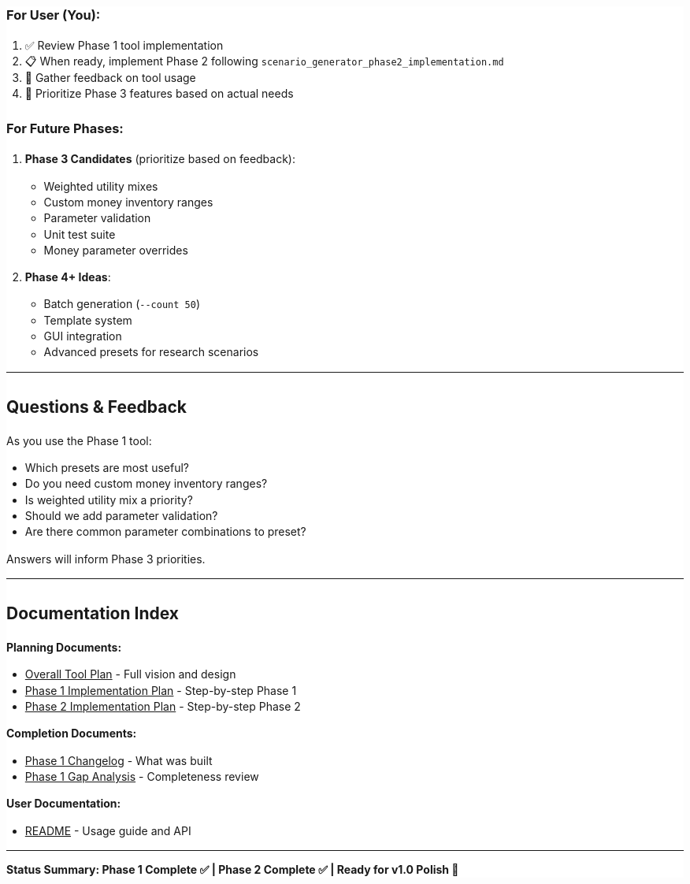 ### For User (You):
1. ✅ Review Phase 1 tool implementation
2. 📋 When ready, implement Phase 2 following `scenario_generator_phase2_implementation.md`
3. 💬 Gather feedback on tool usage
4. 🎯 Prioritize Phase 3 features based on actual needs

### For Future Phases:
1. **Phase 3 Candidates** (prioritize based on feedback):
   - Weighted utility mixes
   - Custom money inventory ranges
   - Parameter validation
   - Unit test suite
   - Money parameter overrides

2. **Phase 4+ Ideas**:
   - Batch generation (`--count 50`)
   - Template system
   - GUI integration
   - Advanced presets for research scenarios

---

## Questions & Feedback

As you use the Phase 1 tool:
- Which presets are most useful?
- Do you need custom money inventory ranges?
- Is weighted utility mix a priority?
- Should we add parameter validation?
- Are there common parameter combinations to preset?

Answers will inform Phase 3 priorities.

---

## Documentation Index

**Planning Documents:**
- [Overall Tool Plan](scenario_generator_tool_plan.md) - Full vision and design
- [Phase 1 Implementation Plan](scenario_generator_phase1_implementation.md) - Step-by-step Phase 1
- [Phase 2 Implementation Plan](scenario_generator_phase2_implementation.md) - Step-by-step Phase 2

**Completion Documents:**
- [Phase 1 Changelog](scenario_generator_phase1_changelog.md) - What was built
- [Phase 1 Gap Analysis](scenario_generator_phase1_gap_analysis.md) - Completeness review

**User Documentation:**
- [README](../../../src/vmt_tools/README.md) - Usage guide and API

---

**Status Summary: Phase 1 Complete ✅ | Phase 2 Complete ✅ | Ready for v1.0 Polish 🚀**

